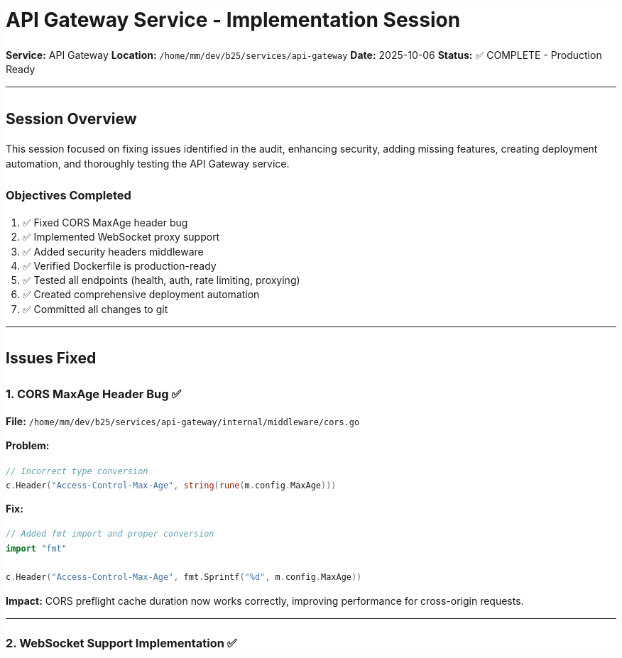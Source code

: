 # API Gateway Service - Implementation Session

**Service:** API Gateway
**Location:** `/home/mm/dev/b25/services/api-gateway`
**Date:** 2025-10-06
**Status:** ✅ COMPLETE - Production Ready

---

## Session Overview

This session focused on fixing issues identified in the audit, enhancing security, adding missing features, creating deployment automation, and thoroughly testing the API Gateway service.

### Objectives Completed

1. ✅ Fixed CORS MaxAge header bug
2. ✅ Implemented WebSocket proxy support
3. ✅ Added security headers middleware
4. ✅ Verified Dockerfile is production-ready
5. ✅ Tested all endpoints (health, auth, rate limiting, proxying)
6. ✅ Created comprehensive deployment automation
7. ✅ Committed all changes to git

---

## Issues Fixed

### 1. CORS MaxAge Header Bug ✅

**File:** `/home/mm/dev/b25/services/api-gateway/internal/middleware/cors.go`

**Problem:**
```go
// Incorrect type conversion
c.Header("Access-Control-Max-Age", string(rune(m.config.MaxAge)))
```

**Fix:**
```go
// Added fmt import and proper conversion
import "fmt"

c.Header("Access-Control-Max-Age", fmt.Sprintf("%d", m.config.MaxAge))
```

**Impact:** CORS preflight cache duration now works correctly, improving performance for cross-origin requests.

---

### 2. WebSocket Support Implementation ✅
